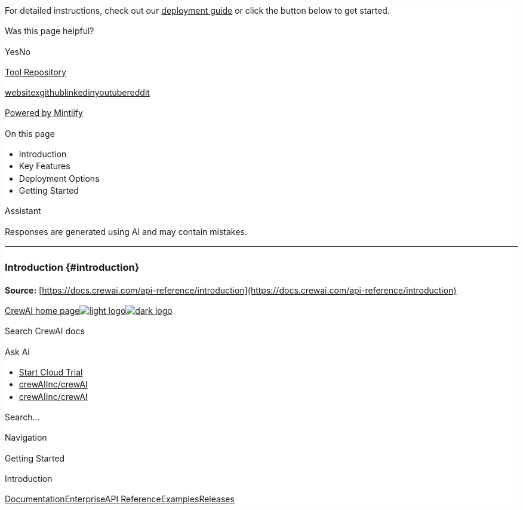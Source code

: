 For detailed instructions, check out our [deployment guide](/enterprise/guides/deploy-crew) or click the button below to get started.

Was this page helpful?

YesNo

[Tool Repository](/enterprise/features/tool-repository)

[website](https://crewai.com)[x](https://x.com/crewAIInc)[github](https://github.com/crewAIInc/crewAI)[linkedin](https://www.linkedin.com/company/crewai-inc)[youtube](https://youtube.com/@crewAIInc)[reddit](https://www.reddit.com/r/crewAIInc/)

[Powered by Mintlify](https://mintlify.com/preview-request?utm_campaign=poweredBy&utm_medium=referral&utm_source=docs.crewai.com)

On this page

  * Introduction
  * Key Features
  * Deployment Options
  * Getting Started



Assistant

Responses are generated using AI and may contain mistakes.


---

### Introduction {#introduction}

**Source:** [https://docs.crewai.com/api-reference/introduction](https://docs.crewai.com/api-reference/introduction)

[CrewAI home page![light logo](https://mintlify.s3.us-west-1.amazonaws.com/crewai/images/crew_only_logo.png)![dark logo](https://mintlify.s3.us-west-1.amazonaws.com/crewai/images/crew_only_logo.png)](/)

Search CrewAI docs

Ask AI

  * [Start Cloud Trial](https://app.crewai.com)
  * [crewAIInc/crewAI](https://github.com/crewAIInc/crewAI)
  * [crewAIInc/crewAI](https://github.com/crewAIInc/crewAI)



Search...

Navigation

Getting Started

Introduction

[Documentation](/introduction)[Enterprise](/enterprise/introduction)[API Reference](/api-reference/introduction)[Examples](/examples/example)[Releases](/changelog)

